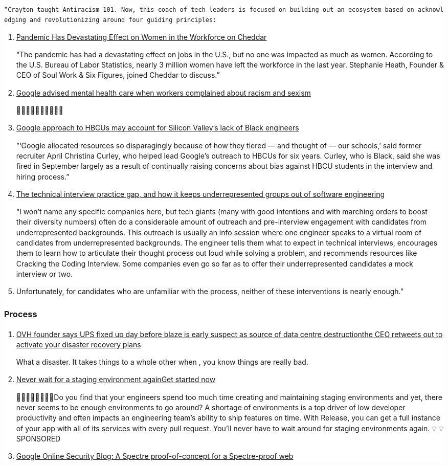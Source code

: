     “Crayton taught Antiracism 101. Now, this coach of tech leaders is focused on building out an ecosystem based on acknowledging and revolutionizing around four guiding principles:
1. [Pandemic Has Devastating Effect on Women in the Workforce on Cheddar](https://cheddar.com/media/pandemic-has-devastating-effect-on-women-in-the-workforce)

    “The pandemic has had a devastating effect on jobs in the U.S., but no one was impacted as much as women. According to the U.S. Bureau of Labor Statistics, nearly 3 million women have left the workforce in the last year. Stephanie Heath, Founder & CEO of Soul Work & Six Figures, joined Cheddar to discuss.”
1. [Google advised mental health care when workers complained about racism and sexism](https://www.nbcnews.com/tech/tech-news/google-advised-mental-health-care-when-workers-complained-about-racism-n1259728)

    🤦‍♀️🤦‍♀️🤦‍♀️🤦‍♀️🤦‍♀️
1. [Google approach to HBCUs may account for Silicon Valley’s lack of Black engineers](https://www.washingtonpost.com/technology/2021/03/04/google-hbcu-recruiting/)

    ”‘Google allocated resources so disparagingly because of how they tiered — and thought of — our schools,’ said former recruiter April Christina Curley, who helped lead Google’s outreach to HBCUs for six years. Curley, who is Black, said she was fired in September largely as a result of continually raising concerns about bias against HBCU students in the interview and hiring process.”
1. [The technical interview practice gap, and how it keeps underrepresented groups out of software engineering](https://blog.interviewing.io/the-technical-interview-practice-gap-and-how-it-keeps-underrepresented-groups-out-of-software-engineering/)

    “I won’t name any specific companies here, but tech giants (many with good intentions and with marching orders to boost their diversity numbers) often do a considerable amount of outreach and pre-interview engagement with candidates from underrepresented backgrounds. This outreach is usually an info session where one engineer speaks to a virtual room of candidates from underrepresented backgrounds. The engineer tells them what to expect in technical interviews, encourages them to learn how to articulate their thought process out loud while solving a problem, and recommends resources like Cracking the Coding Interview. Some companies even go so far as to offer their underrepresented candidates a mock interview or two.
1. []()

    Unfortunately, for candidates who are unfamiliar with the process, neither of these interventions is nearly enough.”
### Process

1. [OVH founder says UPS fixed up day before blaze is early suspect as source of data centre destructionthe CEO retweets out to activate your disaster recovery plans](https://www.theregister.com/2021/03/12/ovh_restoration_roadmap/)

    What a disaster. It takes things to a whole other when , you know things are really bad.
1. [Never wait for a staging environment againGet started now](https://releaseapp.io/?utm_source=devopsish&utm_medium=email&utm_content=title&utm_campaign=20210228)

    👩‍💻🧑‍💻👨‍💻👩‍💻Do you find that your engineers spend too much time creating and maintaining staging environments and yet, there never seems to be enough environments to go around? A shortage of environments is a top driver of low developer productivity and often impacts an engineering team’s ability to ship features on time. With Release, you can get a full instance of your app with all of its services with every pull request. You’ll never have to wait around for staging environments again. 💡  💡 SPONSORED
1. [Google Online Security Blog: A Spectre proof-of-concept for a Spectre-proof web](https://security.googleblog.com/2021/03/a-spectre-proof-of-concept-for-spectre.html)

